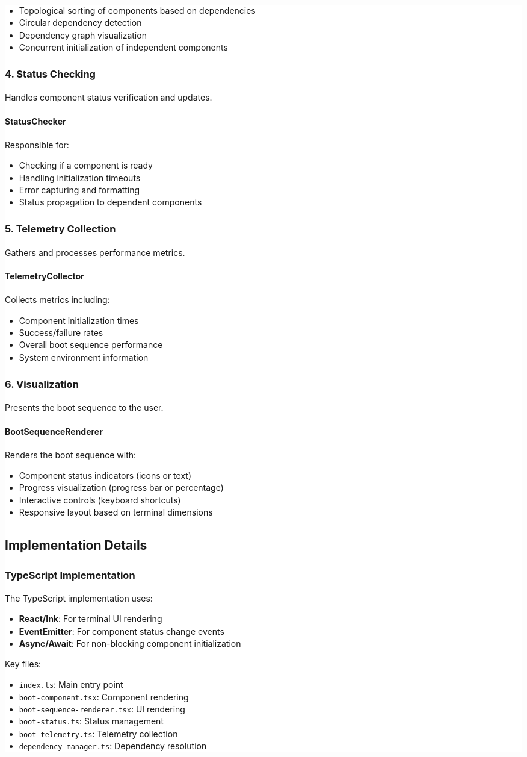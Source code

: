 - Topological sorting of components based on dependencies
- Circular dependency detection
- Dependency graph visualization
- Concurrent initialization of independent components

### 4. Status Checking

Handles component status verification and updates.

#### StatusChecker

Responsible for:

- Checking if a component is ready
- Handling initialization timeouts
- Error capturing and formatting
- Status propagation to dependent components

### 5. Telemetry Collection

Gathers and processes performance metrics.

#### TelemetryCollector

Collects metrics including:

- Component initialization times
- Success/failure rates
- Overall boot sequence performance
- System environment information

### 6. Visualization

Presents the boot sequence to the user.

#### BootSequenceRenderer

Renders the boot sequence with:

- Component status indicators (icons or text)
- Progress visualization (progress bar or percentage)
- Interactive controls (keyboard shortcuts)
- Responsive layout based on terminal dimensions

## Implementation Details

### TypeScript Implementation

The TypeScript implementation uses:

- **React/Ink**: For terminal UI rendering
- **EventEmitter**: For component status change events
- **Async/Await**: For non-blocking component initialization

Key files:
- `index.ts`: Main entry point
- `boot-component.tsx`: Component rendering
- `boot-sequence-renderer.tsx`: UI rendering
- `boot-status.ts`: Status management
- `boot-telemetry.ts`: Telemetry collection
- `dependency-manager.ts`: Dependency resolution
